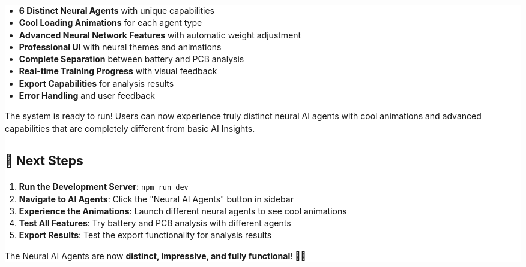 - **6 Distinct Neural Agents** with unique capabilities
- **Cool Loading Animations** for each agent type
- **Advanced Neural Network Features** with automatic weight adjustment
- **Professional UI** with neural themes and animations
- **Complete Separation** between battery and PCB analysis
- **Real-time Training Progress** with visual feedback
- **Export Capabilities** for analysis results
- **Error Handling** and user feedback

The system is ready to run! Users can now experience truly distinct neural AI agents with cool animations and advanced capabilities that are completely different from basic AI Insights.

## 🎉 **Next Steps**

1. **Run the Development Server**: `npm run dev`
2. **Navigate to AI Agents**: Click the "Neural AI Agents" button in sidebar
3. **Experience the Animations**: Launch different neural agents to see cool animations
4. **Test All Features**: Try battery and PCB analysis with different agents
5. **Export Results**: Test the export functionality for analysis results

The Neural AI Agents are now **distinct, impressive, and fully functional**! 🧠✨ 
